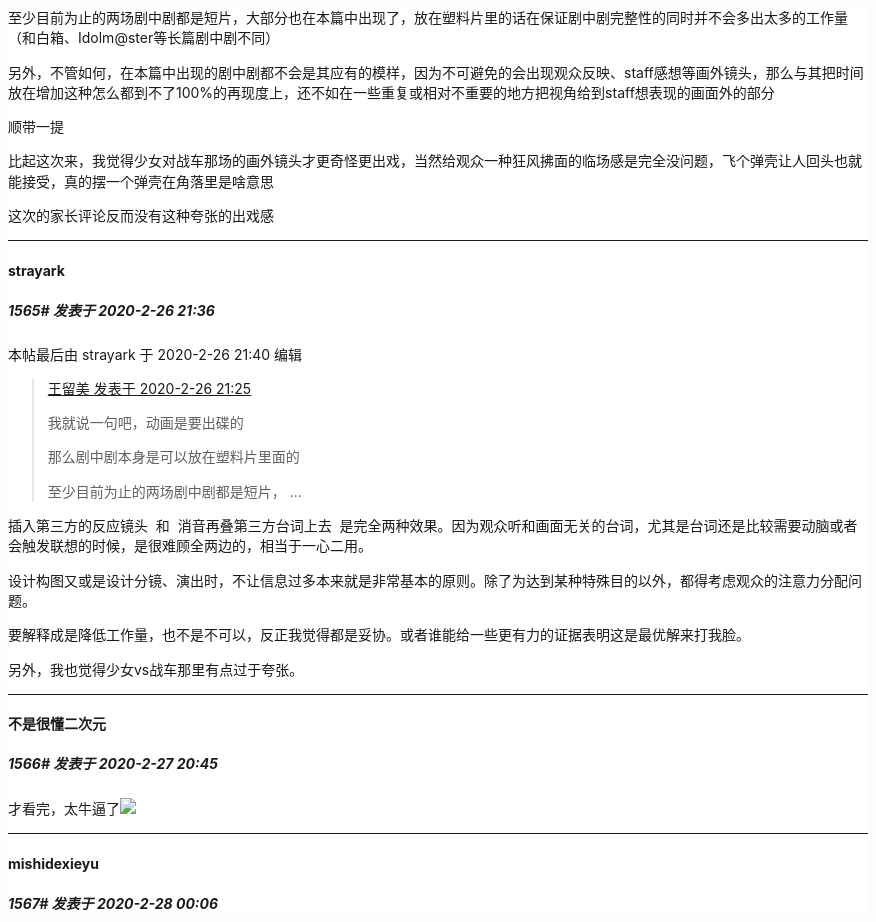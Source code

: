 至少目前为止的两场剧中剧都是短片，大部分也在本篇中出现了，放在塑料片里的话在保证剧中剧完整性的同时并不会多出太多的工作量（和白箱、Idolm@ster等长篇剧中剧不同）

另外，不管如何，在本篇中出现的剧中剧都不会是其应有的模样，因为不可避免的会出现观众反映、staff感想等画外镜头，那么与其把时间放在增加这种怎么都到不了100%的再现度上，还不如在一些重复或相对不重要的地方把视角给到staff想表现的画面外的部分


顺带一提

比起这次来，我觉得少女对战车那场的画外镜头才更奇怪更出戏，当然给观众一种狂风拂面的临场感是完全没问题，飞个弹壳让人回头也就能接受，真的摆一个弹壳在角落里是啥意思

这次的家长评论反而没有这种夸张的出戏感







-----

####  strayark  
##### 1565#       发表于 2020-2-26 21:36



 本帖最后由 strayark 于 2020-2-26 21:40 编辑 
<blockquote><a href="httphttps://bbs.saraba1st.com/2b/forum.php?mod=redirect&amp;goto=findpost&amp;pid=46536734&amp;ptid=1829936" target="_blank">王留美 发表于 2020-2-26 21:25</a>

我就说一句吧，动画是要出碟的

那么剧中剧本身是可以放在塑料片里面的

至少目前为止的两场剧中剧都是短片， ...</blockquote>
插入第三方的反应镜头  和  消音再叠第三方台词上去  是完全两种效果。因为观众听和画面无关的台词，尤其是台词还是比较需要动脑或者会触发联想的时候，是很难顾全两边的，相当于一心二用。

设计构图又或是设计分镜、演出时，不让信息过多本来就是非常基本的原则。除了为达到某种特殊目的以外，都得考虑观众的注意力分配问题。

要解释成是降低工作量，也不是不可以，反正我觉得都是妥协。或者谁能给一些更有力的证据表明这是最优解来打我脸。


另外，我也觉得少女vs战车那里有点过于夸张。







-----

####  不是很懂二次元  
##### 1566#       发表于 2020-2-27 20:45




才看完，太牛逼了<img src="https://static.saraba1st.com/image/smiley/face2017/139.png" referrerpolicy="no-referrer">







-----

####  mishidexieyu  
##### 1567#       发表于 2020-2-28 00:06
